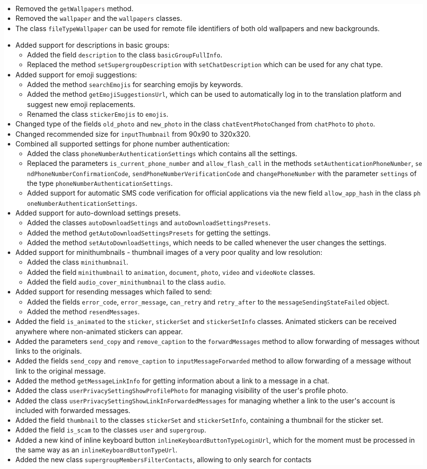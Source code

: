   - Removed the `getWallpapers` method.
  - Removed the `wallpaper` and the `wallpapers` classes.
  - The class `fileTypeWallpaper` can be used for remote file identifiers of both old wallpapers and new backgrounds.
* Added support for descriptions in basic groups:
  - Added the field `description` to the class `basicGroupFullInfo`.
  - Replaced the method `setSupergroupDescription` with `setChatDescription` which can be used for any chat type.
* Added support for emoji suggestions:
  - Added the method `searchEmojis` for searching emojis by keywords.
  - Added the method `getEmojiSuggestionsUrl`, which can be used to automatically log in to the translation platform
    and suggest new emoji replacements.
  - Renamed the class `stickerEmojis` to `emojis`.
* Changed type of the fields `old_photo` and `new_photo` in the class `chatEventPhotoChanged` from `chatPhoto` to
  `photo`.
* Changed recommended size for `inputThumbnail` from 90x90 to 320x320.
* Combined all supported settings for phone number authentication:
  - Added the class `phoneNumberAuthenticationSettings` which contains all the settings.
  - Replaced the parameters `is_current_phone_number` and `allow_flash_call` in the methods
    `setAuthenticationPhoneNumber`, `sendPhoneNumberConfirmationCode`, `sendPhoneNumberVerificationCode` and
    `changePhoneNumber` with the parameter `settings` of the type `phoneNumberAuthenticationSettings`.
  - Added support for automatic SMS code verification for official applications via the new field `allow_app_hash` in
    the class `phoneNumberAuthenticationSettings`.
* Added support for auto-download settings presets.
  - Added the classes `autoDownloadSettings` and `autoDownloadSettingsPresets`.
  - Added the method `getAutoDownloadSettingsPresets` for getting the settings.
  - Added the method `setAutoDownloadSettings`, which needs to be called whenever the user changes the settings.
* Added support for minithumbnails - thumbnail images of a very poor quality and low resolution:
  - Added the class `minithumbnail`.
  - Added the field `minithumbnail` to `animation`, `document`, `photo`, `video` and `videoNote` classes.
  - Added the field `audio_cover_minithumbnail` to the class `audio`.
* Added support for resending messages which failed to send:
  - Added the fields `error_code`, `error_message`, `can_retry` and `retry_after` to
    the `messageSendingStateFailed` object.
  - Added the method `resendMessages`.
* Added the field `is_animated` to the `sticker`, `stickerSet` and `stickerSetInfo` classes.
  Animated stickers can be received anywhere where non-animated stickers can appear.
* Added the parameters `send_copy` and `remove_caption` to the `forwardMessages` method to allow forwarding of
  messages without links to the originals.
* Added the fields `send_copy` and `remove_caption` to `inputMessageForwarded` method to allow forwarding of
  a message without link to the original message.
* Added the method `getMessageLinkInfo` for getting information about a link to a message in a chat.
* Added the class `userPrivacySettingShowProfilePhoto` for managing visibility of the user's profile photo.
* Added the class `userPrivacySettingShowLinkInForwardedMessages` for managing whether a link to the user's account is
  included with forwarded messages.
* Added the field `thumbnail` to the classes `stickerSet` and `stickerSetInfo`, containing a thumbnail for
  the sticker set.
* Added the field `is_scam` to the classes `user` and `supergroup`.
* Added a new kind of inline keyboard button `inlineKeyboardButtonTypeLoginUrl`, which for the moment must be processed
  in the same way as an `inlineKeyboardButtonTypeUrl`.
* Added the new class `supergroupMembersFilterContacts`, allowing to only search for contacts
